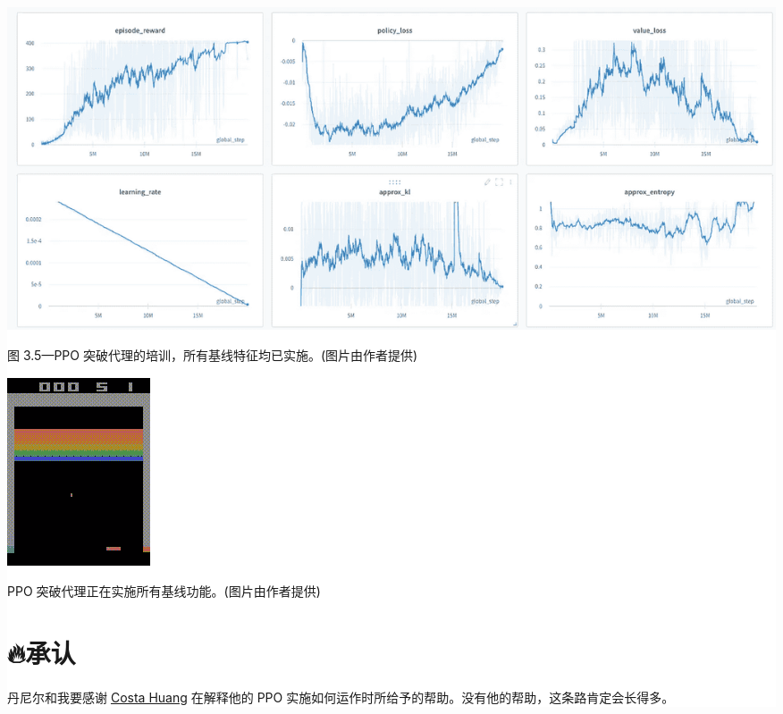 ![](img/05f4faf1bf1aa0fc9da376def16fd88e.png)

图 3.5—PPO 突破代理的培训，所有基线特征均已实施。(图片由作者提供)

![](img/7f2709831a45317c859854042e49a466.png)

PPO 突破代理正在实施所有基线功能。(图片由作者提供)

# 🔥承认

丹尼尔和我要感谢 [Costa Huang](https://costa.sh/) 在解释他的 PPO 实施如何运作时所给予的帮助。没有他的帮助，这条路肯定会长得多。